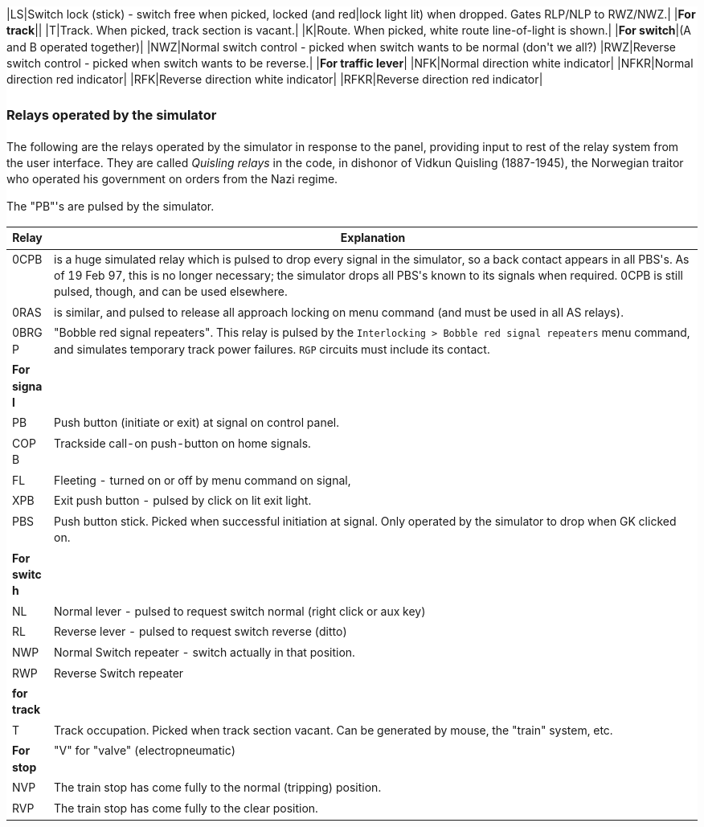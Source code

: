 |LS|Switch lock (stick) - switch free when picked, locked (and red|lock light lit) when dropped. Gates RLP/NLP to RWZ/NWZ.|
|**For track**||
|T|Track.  When picked, track section is vacant.|
|K|Route.  When picked, white route line-of-light is shown.|
|**For switch**|(A and B operated together)|
|NWZ|Normal switch control - picked when switch wants to be normal (don't we all?)
|RWZ|Reverse switch control - picked when switch wants to be reverse.|
|**For traffic lever**|
|NFK|Normal direction white indicator|
|NFKR|Normal direction red indicator|
|RFK|Reverse direction white indicator|
|RFKR|Reverse direction red indicator|

### Relays operated by the simulator

The following are the relays operated by the simulator in response to the panel, providing input to rest of the relay system from the user interface. They are called *Quisling relays* in the code, in dishonor of Vidkun Quisling (1887-1945), the Norwegian traitor who operated his government on orders from the Nazi regime.

The "PB"'s are pulsed by the simulator.

|Relay|Explanation|
|-----|-----------|
|0CPB|is a huge simulated relay which is pulsed to drop every signal in the simulator, so a back contact appears in all PBS's. As of 19 Feb 97, this is no longer necessary; the simulator drops all PBS's known to its signals when required.  0CPB is still pulsed, though, and can be used elsewhere.|
|0RAS|is similar, and pulsed to release all approach locking on menu command (and must be used in all AS relays).
|0BRGP|"Bobble red signal repeaters".  This relay is pulsed by the `Interlocking > Bobble red signal repeaters` menu command, and simulates temporary track power failures. `RGP` circuits must include its contact.|
|**For signal**||
|PB|Push button (initiate or exit) at signal on control panel.|
|COPB|Trackside call-on push-button on home signals.|
|FL|Fleeting - turned on or off by menu command on signal,|
|XPB|Exit push button - pulsed by click on lit exit light.|
|PBS|Push button stick.  Picked when successful initiation at              signal. Only operated by the simulator to drop when GK clicked              on.|
|**For switch**||
|NL|Normal lever - pulsed to request switch normal (right click or aux key)|
|RL|Reverse lever - pulsed to request switch reverse (ditto)|
|NWP|Normal Switch repeater - switch actually in that position.|
|RWP|Reverse Switch repeater|
|**for track**||
|T|Track occupation. Picked when track section vacant. Can be generated by mouse, the "train" system, etc.|
|**For stop**|"V" for "valve" (electropneumatic)|
|NVP|The train stop has come fully to the normal (tripping) position.|
|RVP|The train stop has come fully to the clear position.|